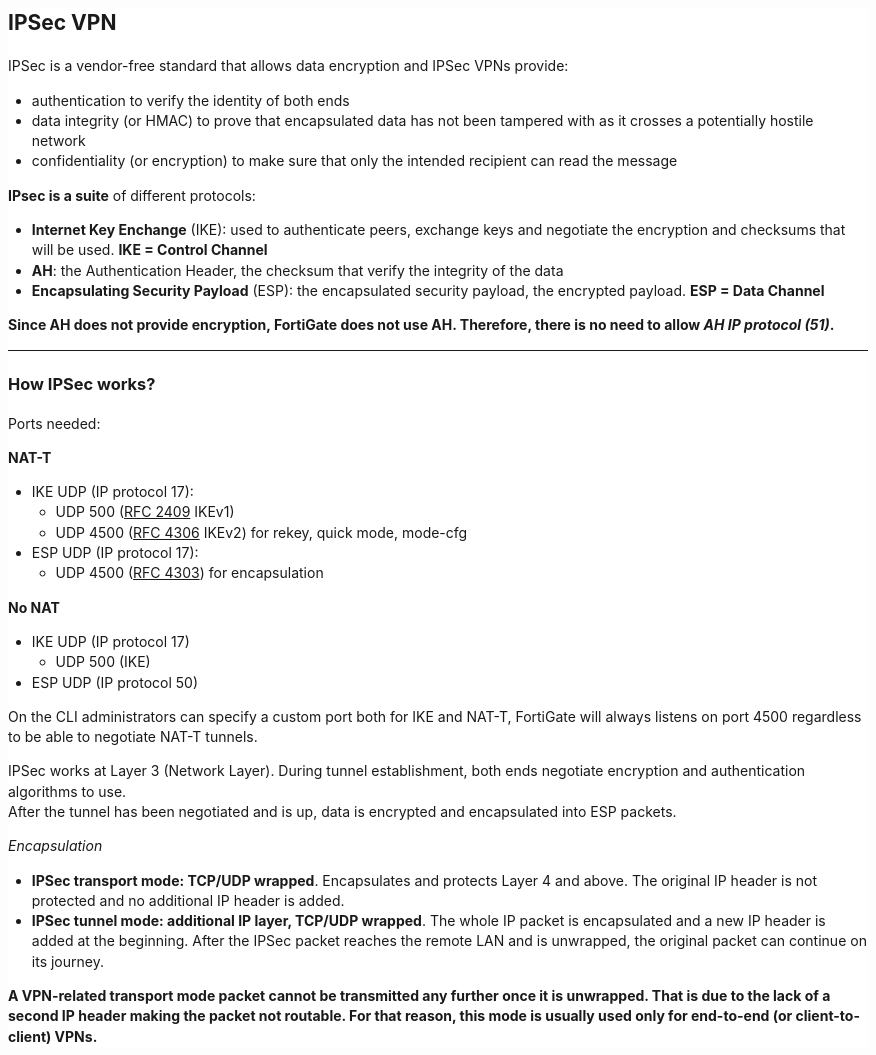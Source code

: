 ## IPSec VPN

IPSec is a vendor-free standard that allows data encryption and IPSec VPNs provide:
- authentication to verify the identity of both ends
- data integrity (or HMAC) to prove that encapsulated data has not been tampered with as it crosses a potentially hostile network
- confidentiality (or encryption) to make sure that only the intended recipient can read the message

**IPsec is a suite** of different protocols:
- **Internet Key Enchange** (IKE): used to authenticate peers, exchange keys and negotiate the encryption and checksums that will be used. **IKE = Control Channel**
- **AH**: the Authentication Header, the checksum that verify the integrity of the data
- **Encapsulating Security Payload** (ESP): the encapsulated security payload, the encrypted payload. **ESP = Data Channel**

**Since AH does not provide encryption, FortiGate does not use AH. Therefore, there is no need to allow _AH IP protocol (51)_.**
___
### How IPSec works?

Ports needed:  

**NAT-T**
- IKE UDP (IP protocol 17):
    - UDP 500 ([RFC 2409](https://datatracker.ietf.org/doc/html/rfc2409) IKEv1)
    - UDP 4500 ([RFC 4306](https://datatracker.ietf.org/doc/html/rfc4306) IKEv2) for rekey, quick mode, mode-cfg
- ESP UDP (IP protocol 17):
    - UDP 4500 ([RFC 4303](https://datatracker.ietf.org/doc/html/rfc4303)) for encapsulation  

**No NAT**
- IKE UDP (IP protocol 17)
    - UDP 500 (IKE)
- ESP UDP (IP protocol 50)


On the CLI administrators can specify a custom port both for IKE and NAT-T, FortiGate will always listens on port 4500 regardless to be able to negotiate NAT-T tunnels.  

IPSec works at Layer 3 (Network Layer). During tunnel establishment, both ends negotiate encryption and authentication algorithms to use.  
After the tunnel has been negotiated and is up, data is encrypted and encapsulated into ESP packets.  

_Encapsulation_  
- **IPSec transport mode: TCP/UDP wrapped**. Encapsulates and protects Layer 4 and above. The original IP header is not protected and no additional IP header is added.
- **IPSec tunnel mode: additional IP layer, TCP/UDP wrapped**. The whole IP packet is encapsulated and a new IP header is added at the beginning. After the IPSec packet reaches the remote LAN and is unwrapped, the original packet can continue on its journey.   

**A VPN-related transport mode packet cannot be transmitted any further once it is unwrapped. That is due to the lack of a second IP header making the packet not routable. For that reason, this mode is usually used only for end-to-end (or client-to-client) VPNs.**  
